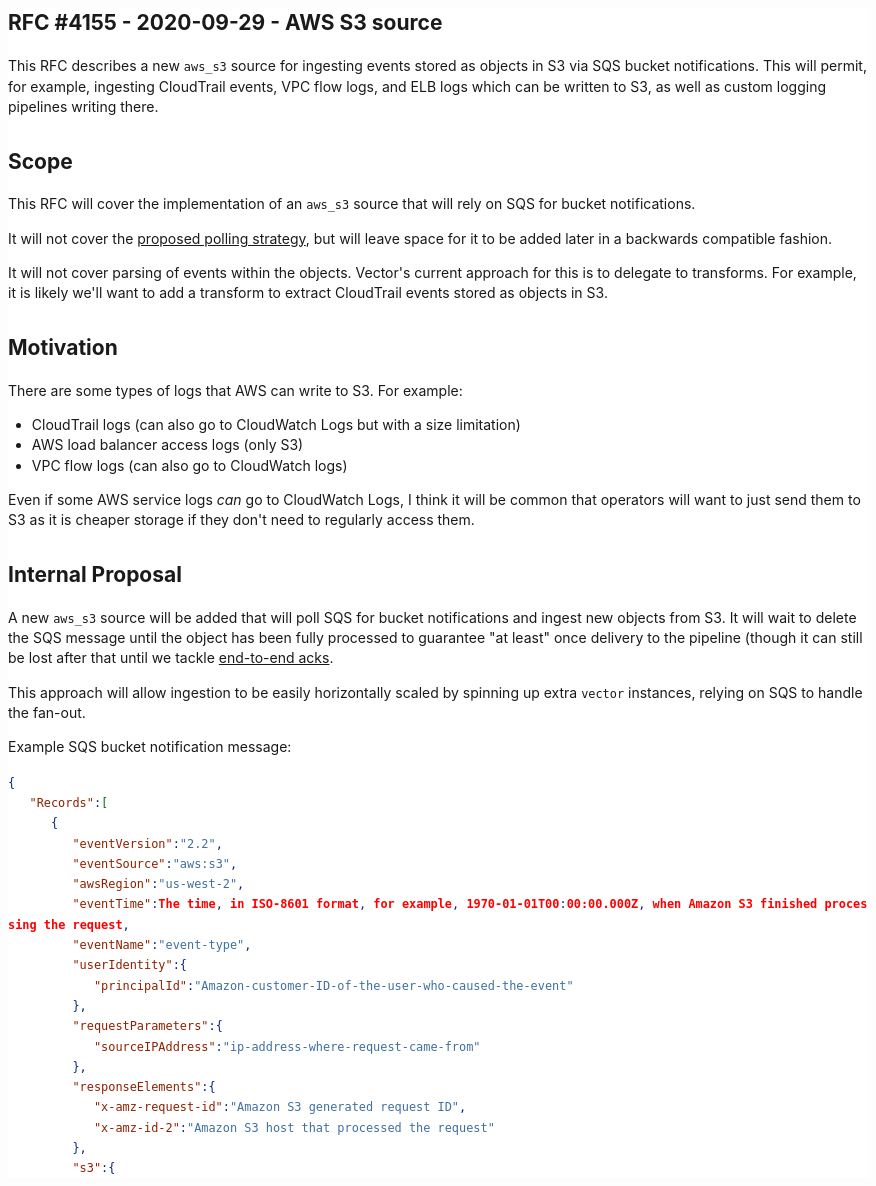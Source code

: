 ## RFC #4155 - 2020-09-29 - AWS S3 source

This RFC describes a new `aws_s3` source for ingesting events stored as objects
in S3 via SQS bucket notifications. This will permit, for example, ingesting
CloudTrail events, VPC flow logs, and ELB logs which can be written to S3, as
well as custom logging pipelines writing there.

## Scope

This RFC will cover the implementation of an `aws_s3` source that will rely on
SQS for bucket notifications.

It will not cover the [proposed polling
strategy](https://github.com/vectordotdev/vector/issues/1017#issuecomment-694287111),
but will leave space for it to be added later in a backwards compatible fashion.

It will not cover parsing of events within the objects. Vector's current
approach for this is to delegate to transforms. For example, it is likely we'll
want to add a transform to extract CloudTrail events stored as objects in S3.

## Motivation

There are some types of logs that AWS can write to S3. For example:

* CloudTrail logs (can also go to CloudWatch Logs but with a size limitation)
* AWS load balancer access logs (only S3)
* VPC flow logs (can also go to CloudWatch logs)

Even if some AWS service logs _can_ go to CloudWatch Logs, I think it will be
common that operators will want to just send them to S3 as it is cheaper storage
if they don't need to regularly access them.

## Internal Proposal

A new `aws_s3` source will be added that will poll SQS for bucket notifications
and ingest new objects from S3. It will wait to delete the SQS message until the
object has been fully processed to guarantee "at least" once delivery to the
pipeline (though it can still be lost after that until we tackle [end-to-end
acks](https://github.com/vectordotdev/vector/issues/3922).

This approach will allow ingestion to be easily horizontally scaled by spinning
up extra `vector` instances, relying on SQS to handle the fan-out.

Example SQS bucket notification message:

```json
{
   "Records":[
      {
         "eventVersion":"2.2",
         "eventSource":"aws:s3",
         "awsRegion":"us-west-2",
         "eventTime":The time, in ISO-8601 format, for example, 1970-01-01T00:00:00.000Z, when Amazon S3 finished processing the request,
         "eventName":"event-type",
         "userIdentity":{
            "principalId":"Amazon-customer-ID-of-the-user-who-caused-the-event"
         },
         "requestParameters":{
            "sourceIPAddress":"ip-address-where-request-came-from"
         },
         "responseElements":{
            "x-amz-request-id":"Amazon S3 generated request ID",
            "x-amz-id-2":"Amazon S3 host that processed the request"
         },
         "s3":{
```